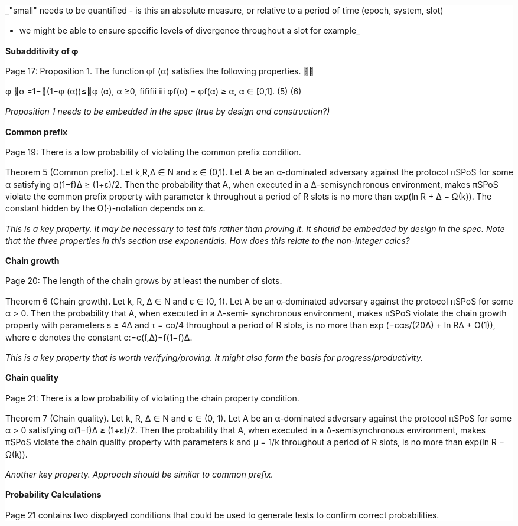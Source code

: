 _"small" needs to be quantified - is this an absolute measure, or relative to a period of time (epoch, system, slot)
- we might be able to ensure specific levels of divergence throughout a slot for example_

**Subadditivity of φ**

Page 17: Proposition 1. The function φf (α) satisfies the following properties. 􏰍􏰎

φ
􏰓α =1−􏰔(1−φ (α))≤􏰓φ (α), α ≥0, fififii
iii
φf(α) = φf(α) ≥ α, α ∈ [0,1].
(5)
(6)

_Proposition 1 needs to be embedded in the spec (true by design and construction?)_

**Common prefix**

Page 19: There is a low probability of violating the common prefix condition.

Theorem 5 (Common prefix). Let k,R,∆ ∈ N and ε ∈ (0,1). Let A be an α-dominated adversary against the protocol πSPoS for some α satisfying α(1−f)∆ ≥ (1+ε)/2. Then the probability that A, when executed in a ∆-semisynchronous environment, makes πSPoS violate the common prefix property with parameter k throughout a period of R slots is no more than exp(ln R + ∆ − Ω(k)). The constant hidden by the Ω(·)-notation depends on ε.

_This is a key property.  It may be necessary to test this rather than proving it.  It should be embedded by design in the spec.  Note that the three properties in this section use exponentials. How does this relate to the non-integer calcs?_


**Chain growth**

Page 20: The length of the chain grows by at least the number of slots.

Theorem 6 (Chain growth). Let k, R, ∆ ∈ N and ε ∈ (0, 1). Let A be an α-dominated adversary against the protocol πSPoS for some α > 0. Then the probability that A, when executed in a ∆-semi- synchronous environment, makes πSPoS violate the chain growth property with parameters s ≥ 4∆ and τ = cα/4 throughout a period of R slots, is no more than exp (−cαs/(20∆) + ln R∆ + O(1)), where c denotes the constant c:=c(f,∆)=f(1−f)∆.

_This is a key property that is worth verifying/proving.  It might also form the basis for progress/productivity._



**Chain quality**

Page 21: There is a low probability of violating the chain property condition.

Theorem 7 (Chain quality). Let k, R, ∆ ∈ N and ε ∈ (0, 1). Let A be an α-dominated adversary against the protocol πSPoS for some α > 0 satisfying α(1−f)∆ ≥ (1+ε)/2. Then the probability that A, when executed in a ∆-semisynchronous environment, makes πSPoS violate the chain quality property with parameters k and μ = 1/k throughout a period of R slots, is no more than exp(ln R − Ω(k)).

_Another key property.  Approach should be similar to common prefix._

**Probability Calculations**

Page 21 contains two displayed conditions that could be used to generate tests to confirm correct probabilities.
